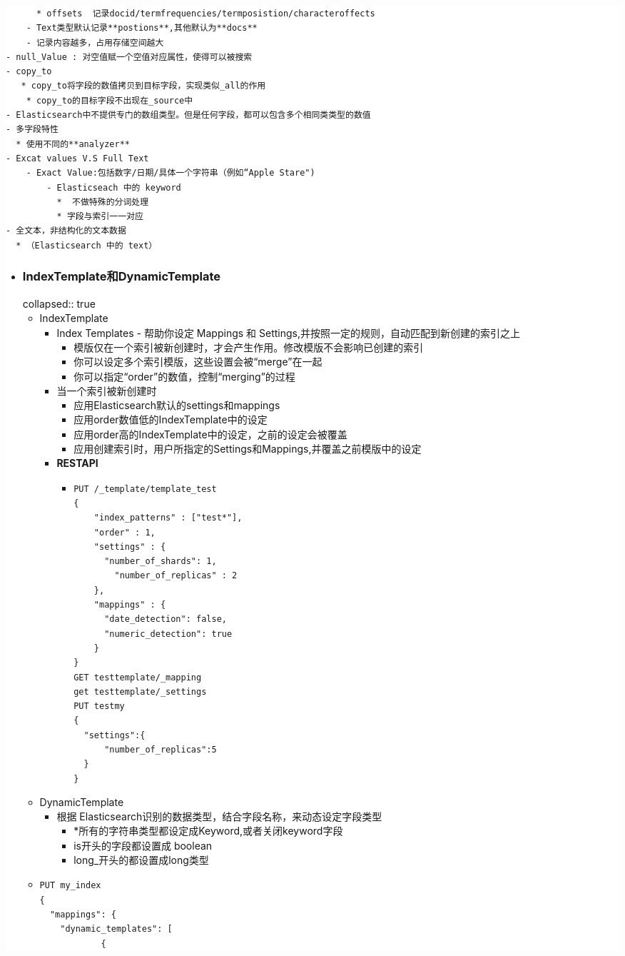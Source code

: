 		  * offsets  记录docid/termfrequencies/termposistion/characteroffects
		- Text类型默认记录**postions**,其他默认为**docs**
		- 记录内容越多，占用存储空间越大
	- null_Value : 对空值赋一个空值对应属性，使得可以被搜索
	- copy_to
	   * copy_to将字段的数值拷贝到目标字段，实现类似_all的作用
	  	* copy_to的目标字段不出现在_source中
	- Elasticsearch中不提供专门的数组类型。但是任何字段，都可以包含多个相同类类型的数值
	- 多字段特性
	  * 使用不同的**analyzer**
	- Excat values V.S Full Text
		- Exact Value:包括数字/日期/具体一个字符串（例如“Apple Stare")
			- Elasticseach 中的 keyword
			  *  不做特殊的分词处理
			  * 字段与索引一一对应
	- 全文本，非结构化的文本数据
	  * （Elasticsearch 中的 text）
- ### IndexTemplate和DynamicTemplate
  collapsed:: true
	- IndexTemplate
		- Index Templates - 帮助你设定 Mappings 和 Settings,并按照一定的规则，自动匹配到新创建的索引之上
		  * 模版仅在一个索引被新创建时，才会产生作用。修改模版不会影响已创建的索引
		  * 你可以设定多个索引模版，这些设置会被“merge”在一起
		  * 你可以指定“order”的数值，控制“merging”的过程
		- 当一个索引被新创建时
		  * 应用Elasticsearch默认的settings和mappings
		  * 应用order数值低的IndexTemplate中的设定
		  * 应用order高的IndexTemplate中的设定，之前的设定会被覆盖
		  * 应用创建索引时，用户所指定的Settings和Mappings,并覆盖之前模版中的设定
		- **RESTAPI**
			- ```
			  PUT /_template/template_test
			  {
			      "index_patterns" : ["test*"],
			      "order" : 1,
			      "settings" : {
			      	"number_of_shards": 1,
			          "number_of_replicas" : 2
			      },
			      "mappings" : {
			      	"date_detection": false,
			      	"numeric_detection": true
			      }
			  }
			  GET testtemplate/_mapping
			  get testtemplate/_settings
			  PUT testmy
			  {
			  	"settings":{
			  		"number_of_replicas":5
			  	}
			  }
			  ```
	- DynamicTemplate
		- 根据 Elasticsearch识别的数据类型，结合字段名称，来动态设定字段类型
		  * *所有的字符串类型都设定成Keyword,或者关闭keyword字段
		  * is开头的字段都设置成 boolean
		  * long_开头的都设置成long类型
	- ```
	  PUT my_index
	  {
	    "mappings": {
	      "dynamic_templates": [
	              {